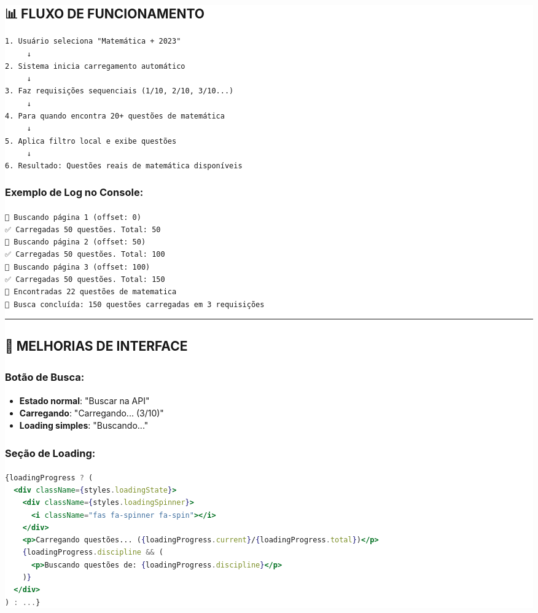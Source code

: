 ## 📊 FLUXO DE FUNCIONAMENTO

```
1. Usuário seleciona "Matemática + 2023"
     ↓
2. Sistema inicia carregamento automático
     ↓
3. Faz requisições sequenciais (1/10, 2/10, 3/10...)
     ↓
4. Para quando encontra 20+ questões de matemática
     ↓
5. Aplica filtro local e exibe questões
     ↓
6. Resultado: Questões reais de matemática disponíveis
```

### Exemplo de Log no Console:
```
🔄 Buscando página 1 (offset: 0)
✅ Carregadas 50 questões. Total: 50
🔄 Buscando página 2 (offset: 50)
✅ Carregadas 50 questões. Total: 100
🔄 Buscando página 3 (offset: 100)
✅ Carregadas 50 questões. Total: 150
🎯 Encontradas 22 questões de matematica
🏁 Busca concluída: 150 questões carregadas em 3 requisições
```

---

## 🎨 MELHORIAS DE INTERFACE

### Botão de Busca:
- **Estado normal**: "Buscar na API"
- **Carregando**: "Carregando... (3/10)"
- **Loading simples**: "Buscando..."

### Seção de Loading:
```jsx
{loadingProgress ? (
  <div className={styles.loadingState}>
    <div className={styles.loadingSpinner}>
      <i className="fas fa-spinner fa-spin"></i>
    </div>
    <p>Carregando questões... ({loadingProgress.current}/{loadingProgress.total})</p>
    {loadingProgress.discipline && (
      <p>Buscando questões de: {loadingProgress.discipline}</p>
    )}
  </div>
) : ...}
```
